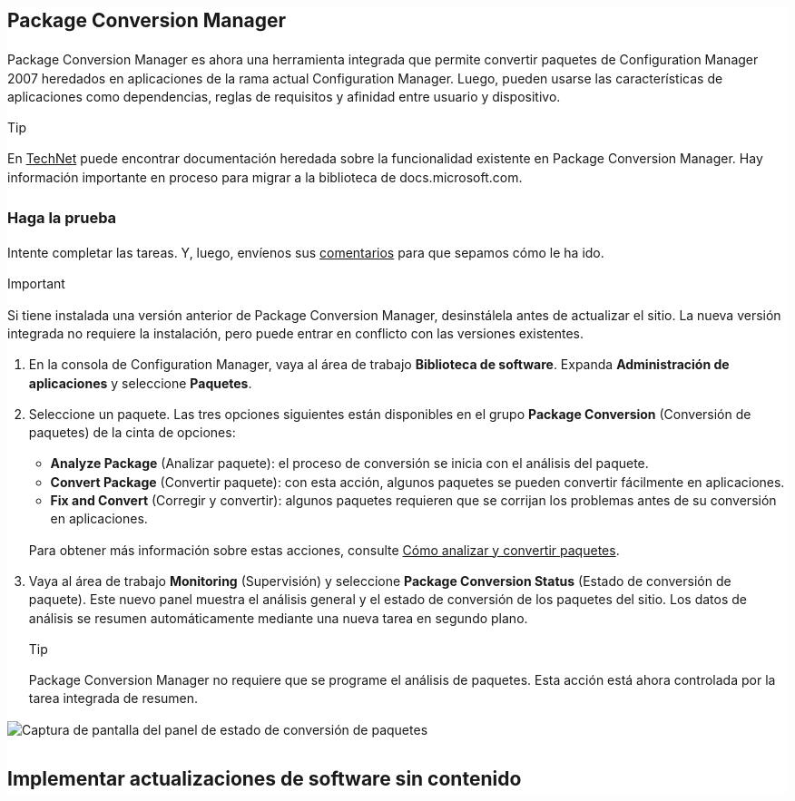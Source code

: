 

## <a name="package-conversion-manager"></a>Package Conversion Manager 

Package Conversion Manager es ahora una herramienta integrada que permite convertir paquetes de Configuration Manager 2007 heredados en aplicaciones de la rama actual Configuration Manager. Luego, pueden usarse las características de aplicaciones como dependencias, reglas de requisitos y afinidad entre usuario y dispositivo.

> [!Tip]  
> En [TechNet](https://technet.microsoft.com/library/hh531519.aspx) puede encontrar documentación heredada sobre la funcionalidad existente en Package Conversion Manager. Hay información importante en proceso para migrar a la biblioteca de docs.microsoft.com.

### <a name="try-it-out"></a>Haga la prueba
 Intente completar las tareas. Y, luego, envíenos sus [comentarios](capabilities-in-technical-preview-1804.md#bkmk_feedback) para que sepamos cómo le ha ido.

> [!Important]  
> Si tiene instalada una versión anterior de Package Conversion Manager, desinstálela antes de actualizar el sitio. La nueva versión integrada no requiere la instalación, pero puede entrar en conflicto con las versiones existentes.  

1. En la consola de Configuration Manager, vaya al área de trabajo **Biblioteca de software**. Expanda **Administración de aplicaciones** y seleccione **Paquetes**.  
2. Seleccione un paquete. Las tres opciones siguientes están disponibles en el grupo **Package Conversion** (Conversión de paquetes) de la cinta de opciones:  
     - **Analyze Package** (Analizar paquete): el proceso de conversión se inicia con el análisis del paquete.
     - **Convert Package** (Convertir paquete): con esta acción, algunos paquetes se pueden convertir fácilmente en aplicaciones.
     - **Fix and Convert** (Corregir y convertir): algunos paquetes requieren que se corrijan los problemas antes de su conversión en aplicaciones.  

   Para obtener más información sobre estas acciones, consulte [Cómo analizar y convertir paquetes](https://docs.microsoft.com/previous-versions/system-center/system-center-2012-R2/hh846244%28v%3dtechnet.10%29).  

3. Vaya al área de trabajo **Monitoring** (Supervisión) y seleccione **Package Conversion Status** (Estado de conversión de paquete). Este nuevo panel muestra el análisis general y el estado de conversión de los paquetes del sitio. Los datos de análisis se resumen automáticamente mediante una nueva tarea en segundo plano.  

   > [!Tip]  
   > Package Conversion Manager no requiere que se programe el análisis de paquetes. Esta acción está ahora controlada por la tarea integrada de resumen.  

![Captura de pantalla del panel de estado de conversión de paquetes](media/1357861-pcm-dashboard.png)



## <a name="deploy-software-updates-without-content"></a>Implementar actualizaciones de software sin contenido
